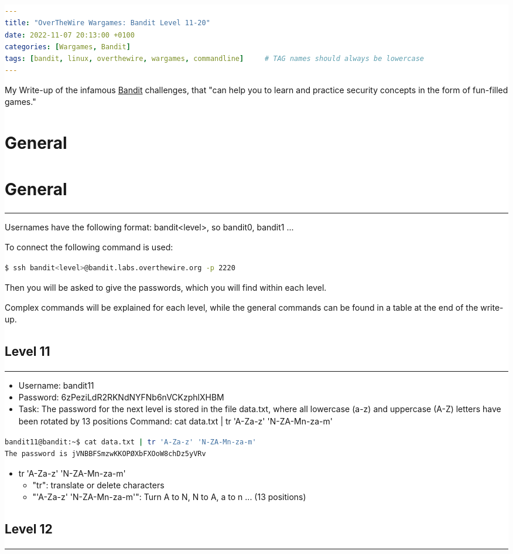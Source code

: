 ```yaml
---
title: "OverTheWire Wargames: Bandit Level 11-20"
date: 2022-11-07 20:13:00 +0100
categories: [Wargames, Bandit]
tags: [bandit, linux, overthewire, wargames, commandline]     # TAG names should always be lowercase
---
```



My Write-up of the infamous [Bandit](https://overthewire.org/wargames/bandit/) challenges, that "can help you to learn and practice security concepts in the form of fun-filled games."

# General
# General
<hr>

Usernames have the following format: bandit\<level>, so bandit0, bandit1 ...

To connect the following command is used:
```bash
$ ssh bandit<level>@bandit.labs.overthewire.org -p 2220
```
Then you will be asked to give the passwords, which you will find within each level.

Complex commands will be explained for each level, while the general commands can be found in a table at the end of the write-up.



## Level 11

<hr>

- Username: bandit11 <br>
- Password: 6zPeziLdR2RKNdNYFNb6nVCKzphlXHBM <br>
- Task: The password for the next level is stored in the file data.txt, where all lowercase (a-z) and uppercase (A-Z) letters have been rotated by 13 positions
Command: cat data.txt | tr 'A-Za-z' 'N-ZA-Mn-za-m' 

```bash
bandit11@bandit:~$ cat data.txt | tr 'A-Za-z' 'N-ZA-Mn-za-m'
The password is jVNBBFSmzwKKOPØXbFXOoW8chDz5yVRv 
```

- tr 'A-Za-z' 'N-ZA-Mn-za-m'
  * "tr": translate or delete characters
  * "'A-Za-z' 'N-ZA-Mn-za-m'": Turn A to N, N to A, a to n ... (13 positions)

## Level 12

<hr>
